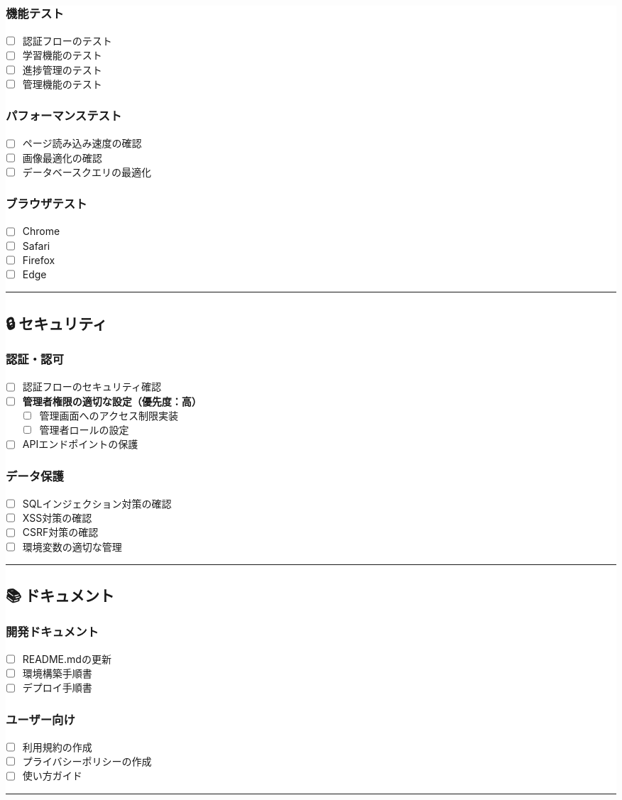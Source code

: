 ### 機能テスト
- [ ] 認証フローのテスト
- [ ] 学習機能のテスト
- [ ] 進捗管理のテスト
- [ ] 管理機能のテスト

### パフォーマンステスト
- [ ] ページ読み込み速度の確認
- [ ] 画像最適化の確認
- [ ] データベースクエリの最適化

### ブラウザテスト
- [ ] Chrome
- [ ] Safari
- [ ] Firefox
- [ ] Edge

---

## 🔒 セキュリティ

### 認証・認可
- [ ] 認証フローのセキュリティ確認
- [ ] **管理者権限の適切な設定（優先度：高）**
  - [ ] 管理画面へのアクセス制限実装
  - [ ] 管理者ロールの設定
- [ ] APIエンドポイントの保護

### データ保護
- [ ] SQLインジェクション対策の確認
- [ ] XSS対策の確認
- [ ] CSRF対策の確認
- [ ] 環境変数の適切な管理

---

## 📚 ドキュメント

### 開発ドキュメント
- [ ] README.mdの更新
- [ ] 環境構築手順書
- [ ] デプロイ手順書

### ユーザー向け
- [ ] 利用規約の作成
- [ ] プライバシーポリシーの作成
- [ ] 使い方ガイド

---